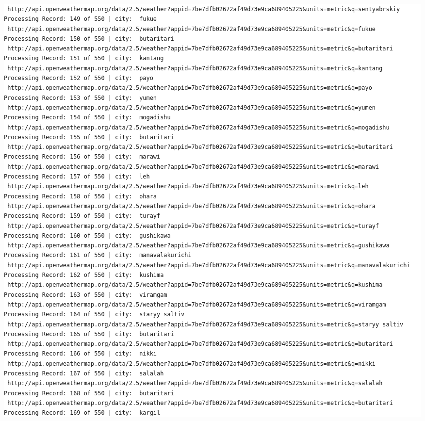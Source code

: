      http://api.openweathermap.org/data/2.5/weather?appid=7be7dfb02672af49d73e9ca689405225&units=metric&q=sentyabrskiy
    Processing Record: 149 of 550 | city:  fukue 
     http://api.openweathermap.org/data/2.5/weather?appid=7be7dfb02672af49d73e9ca689405225&units=metric&q=fukue
    Processing Record: 150 of 550 | city:  butaritari 
     http://api.openweathermap.org/data/2.5/weather?appid=7be7dfb02672af49d73e9ca689405225&units=metric&q=butaritari
    Processing Record: 151 of 550 | city:  kantang 
     http://api.openweathermap.org/data/2.5/weather?appid=7be7dfb02672af49d73e9ca689405225&units=metric&q=kantang
    Processing Record: 152 of 550 | city:  payo 
     http://api.openweathermap.org/data/2.5/weather?appid=7be7dfb02672af49d73e9ca689405225&units=metric&q=payo
    Processing Record: 153 of 550 | city:  yumen 
     http://api.openweathermap.org/data/2.5/weather?appid=7be7dfb02672af49d73e9ca689405225&units=metric&q=yumen
    Processing Record: 154 of 550 | city:  mogadishu 
     http://api.openweathermap.org/data/2.5/weather?appid=7be7dfb02672af49d73e9ca689405225&units=metric&q=mogadishu
    Processing Record: 155 of 550 | city:  butaritari 
     http://api.openweathermap.org/data/2.5/weather?appid=7be7dfb02672af49d73e9ca689405225&units=metric&q=butaritari
    Processing Record: 156 of 550 | city:  marawi 
     http://api.openweathermap.org/data/2.5/weather?appid=7be7dfb02672af49d73e9ca689405225&units=metric&q=marawi
    Processing Record: 157 of 550 | city:  leh 
     http://api.openweathermap.org/data/2.5/weather?appid=7be7dfb02672af49d73e9ca689405225&units=metric&q=leh
    Processing Record: 158 of 550 | city:  ohara 
     http://api.openweathermap.org/data/2.5/weather?appid=7be7dfb02672af49d73e9ca689405225&units=metric&q=ohara
    Processing Record: 159 of 550 | city:  turayf 
     http://api.openweathermap.org/data/2.5/weather?appid=7be7dfb02672af49d73e9ca689405225&units=metric&q=turayf
    Processing Record: 160 of 550 | city:  gushikawa 
     http://api.openweathermap.org/data/2.5/weather?appid=7be7dfb02672af49d73e9ca689405225&units=metric&q=gushikawa
    Processing Record: 161 of 550 | city:  manavalakurichi 
     http://api.openweathermap.org/data/2.5/weather?appid=7be7dfb02672af49d73e9ca689405225&units=metric&q=manavalakurichi
    Processing Record: 162 of 550 | city:  kushima 
     http://api.openweathermap.org/data/2.5/weather?appid=7be7dfb02672af49d73e9ca689405225&units=metric&q=kushima
    Processing Record: 163 of 550 | city:  viramgam 
     http://api.openweathermap.org/data/2.5/weather?appid=7be7dfb02672af49d73e9ca689405225&units=metric&q=viramgam
    Processing Record: 164 of 550 | city:  staryy saltiv 
     http://api.openweathermap.org/data/2.5/weather?appid=7be7dfb02672af49d73e9ca689405225&units=metric&q=staryy saltiv
    Processing Record: 165 of 550 | city:  butaritari 
     http://api.openweathermap.org/data/2.5/weather?appid=7be7dfb02672af49d73e9ca689405225&units=metric&q=butaritari
    Processing Record: 166 of 550 | city:  nikki 
     http://api.openweathermap.org/data/2.5/weather?appid=7be7dfb02672af49d73e9ca689405225&units=metric&q=nikki
    Processing Record: 167 of 550 | city:  salalah 
     http://api.openweathermap.org/data/2.5/weather?appid=7be7dfb02672af49d73e9ca689405225&units=metric&q=salalah
    Processing Record: 168 of 550 | city:  butaritari 
     http://api.openweathermap.org/data/2.5/weather?appid=7be7dfb02672af49d73e9ca689405225&units=metric&q=butaritari
    Processing Record: 169 of 550 | city:  kargil 